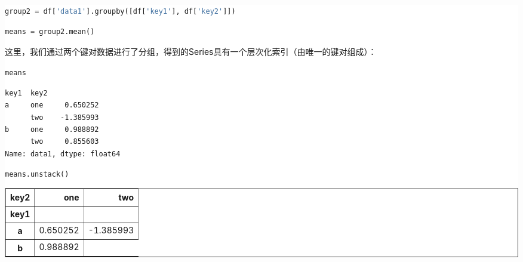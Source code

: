 


```python
group2 = df['data1'].groupby([df['key1'], df['key2']])
```


```python
means = group2.mean()
```

这里，我们通过两个键对数据进行了分组，得到的Series具有一个层次化索引（由唯一的键对组成）：


```python
means
```




    key1  key2
    a     one     0.650252
          two    -1.385993
    b     one     0.988892
          two     0.855603
    Name: data1, dtype: float64




```python
means.unstack()
```




<div>
<style scoped>
    .dataframe tbody tr th:only-of-type {
        vertical-align: middle;
    }

    .dataframe tbody tr th {
        vertical-align: top;
    }

    .dataframe thead th {
        text-align: right;
    }
</style>
<table border="1" class="dataframe">
  <thead>
    <tr style="text-align: right;">
      <th>key2</th>
      <th>one</th>
      <th>two</th>
    </tr>
    <tr>
      <th>key1</th>
      <th></th>
      <th></th>
    </tr>
  </thead>
  <tbody>
    <tr>
      <th>a</th>
      <td>0.650252</td>
      <td>-1.385993</td>
    </tr>
    <tr>
      <th>b</th>
      <td>0.988892</td>